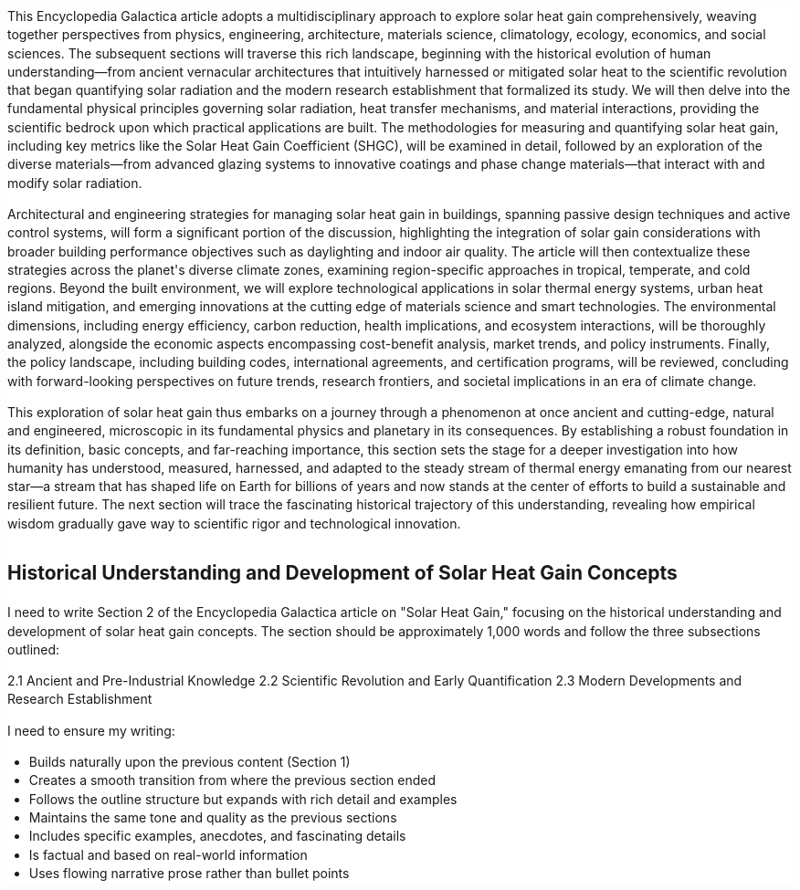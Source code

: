 This Encyclopedia Galactica article adopts a multidisciplinary approach to explore solar heat gain comprehensively, weaving together perspectives from physics, engineering, architecture, materials science, climatology, ecology, economics, and social sciences. The subsequent sections will traverse this rich landscape, beginning with the historical evolution of human understanding—from ancient vernacular architectures that intuitively harnessed or mitigated solar heat to the scientific revolution that began quantifying solar radiation and the modern research establishment that formalized its study. We will then delve into the fundamental physical principles governing solar radiation, heat transfer mechanisms, and material interactions, providing the scientific bedrock upon which practical applications are built. The methodologies for measuring and quantifying solar heat gain, including key metrics like the Solar Heat Gain Coefficient (SHGC), will be examined in detail, followed by an exploration of the diverse materials—from advanced glazing systems to innovative coatings and phase change materials—that interact with and modify solar radiation.

Architectural and engineering strategies for managing solar heat gain in buildings, spanning passive design techniques and active control systems, will form a significant portion of the discussion, highlighting the integration of solar gain considerations with broader building performance objectives such as daylighting and indoor air quality. The article will then contextualize these strategies across the planet's diverse climate zones, examining region-specific approaches in tropical, temperate, and cold regions. Beyond the built environment, we will explore technological applications in solar thermal energy systems, urban heat island mitigation, and emerging innovations at the cutting edge of materials science and smart technologies. The environmental dimensions, including energy efficiency, carbon reduction, health implications, and ecosystem interactions, will be thoroughly analyzed, alongside the economic aspects encompassing cost-benefit analysis, market trends, and policy instruments. Finally, the policy landscape, including building codes, international agreements, and certification programs, will be reviewed, concluding with forward-looking perspectives on future trends, research frontiers, and societal implications in an era of climate change.

This exploration of solar heat gain thus embarks on a journey through a phenomenon at once ancient and cutting-edge, natural and engineered, microscopic in its fundamental physics and planetary in its consequences. By establishing a robust foundation in its definition, basic concepts, and far-reaching importance, this section sets the stage for a deeper investigation into how humanity has understood, measured, harnessed, and adapted to the steady stream of thermal energy emanating from our nearest star—a stream that has shaped life on Earth for billions of years and now stands at the center of efforts to build a sustainable and resilient future. The next section will trace the fascinating historical trajectory of this understanding, revealing how empirical wisdom gradually gave way to scientific rigor and technological innovation.

## Historical Understanding and Development of Solar Heat Gain Concepts

<think>I need to write Section 2 of the Encyclopedia Galactica article on "Solar Heat Gain," focusing on the historical understanding and development of solar heat gain concepts. The section should be approximately 1,000 words and follow the three subsections outlined:

2.1 Ancient and Pre-Industrial Knowledge
2.2 Scientific Revolution and Early Quantification
2.3 Modern Developments and Research Establishment

I need to ensure my writing:
- Builds naturally upon the previous content (Section 1)
- Creates a smooth transition from where the previous section ended
- Follows the outline structure but expands with rich detail and examples
- Maintains the same tone and quality as the previous sections
- Includes specific examples, anecdotes, and fascinating details
- Is factual and based on real-world information
- Uses flowing narrative prose rather than bullet points

